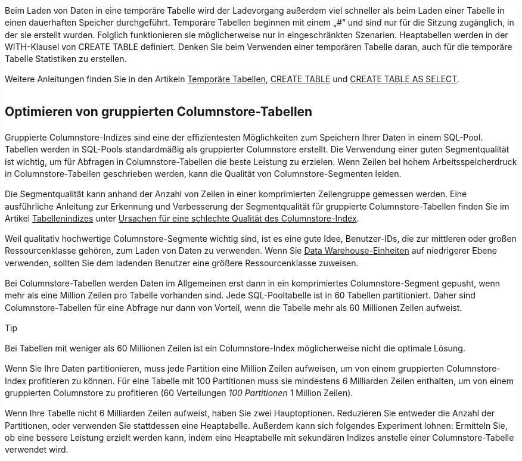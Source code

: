 Beim Laden von Daten in eine temporäre Tabelle wird der Ladevorgang außerdem viel schneller als beim Laden einer Tabelle in einen dauerhaften Speicher durchgeführt.  Temporäre Tabellen beginnen mit einem „#“ und sind nur für die Sitzung zugänglich, in der sie erstellt wurden. Folglich funktionieren sie möglicherweise nur in eingeschränkten Szenarien. Heaptabellen werden in der WITH-Klausel von CREATE TABLE definiert.  Denken Sie beim Verwenden einer temporären Tabelle daran, auch für die temporäre Tabelle Statistiken zu erstellen.

Weitere Anleitungen finden Sie in den Artikeln [Temporäre Tabellen](/sql/t-sql/statements/alter-table-transact-sql?toc=/azure/synapse-analytics/toc.json&bc=/azure/synapse-analytics/breadcrumb/toc.json&view=azure-sqldw-latest), [CREATE TABLE](/sql/t-sql/statements/create-table-azure-sql-data-warehouse?toc=/azure/synapse-analytics/toc.json&bc=/azure/synapse-analytics/breadcrumb/toc.json&view=azure-sqldw-latest) und [CREATE TABLE AS SELECT](/sql/t-sql/statements/create-table-as-select-azure-sql-data-warehouse?toc=/azure/synapse-analytics/toc.json&bc=/azure/synapse-analytics/breadcrumb/toc.json&view=azure-sqldw-latest).

## <a name="optimize-clustered-columnstore-tables"></a>Optimieren von gruppierten Columnstore-Tabellen

Gruppierte Columnstore-Indizes sind eine der effizientesten Möglichkeiten zum Speichern Ihrer Daten in einem SQL-Pool.  Tabellen werden in SQL-Pools standardmäßig als gruppierter Columnstore erstellt.  Die Verwendung einer guten Segmentqualität ist wichtig, um für Abfragen in Columnstore-Tabellen die beste Leistung zu erzielen.  Wenn Zeilen bei hohem Arbeitsspeicherdruck in Columnstore-Tabellen geschrieben werden, kann die Qualität von Columnstore-Segmenten leiden.  

Die Segmentqualität kann anhand der Anzahl von Zeilen in einer komprimierten Zeilengruppe gemessen werden. Eine ausführliche Anleitung zur Erkennung und Verbesserung der Segmentqualität für gruppierte Columnstore-Tabellen finden Sie im Artikel [Tabellenindizes](../sql-data-warehouse/sql-data-warehouse-tables-index.md?toc=/azure/synapse-analytics/toc.json&bc=/azure/synapse-analytics/breadcrumb/toc.json) unter [Ursachen für eine schlechte Qualität des Columnstore-Index](../sql-data-warehouse/sql-data-warehouse-tables-index.md?toc=/azure/synapse-analytics/toc.json&bc=/azure/synapse-analytics/breadcrumb/toc.json#causes-of-poor-columnstore-index-quality).  

Weil qualitativ hochwertige Columnstore-Segmente wichtig sind, ist es eine gute Idee, Benutzer-IDs, die zur mittleren oder großen Ressourcenklasse gehören, zum Laden von Daten zu verwenden. Wenn Sie [Data Warehouse-Einheiten](resource-consumption-models.md) auf niedrigerer Ebene verwenden, sollten Sie dem ladenden Benutzer eine größere Ressourcenklasse zuweisen.

Bei Columnstore-Tabellen werden Daten im Allgemeinen erst dann in ein komprimiertes Columnstore-Segment gepusht, wenn mehr als eine Million Zeilen pro Tabelle vorhanden sind. Jede SQL-Pooltabelle ist in 60 Tabellen partitioniert. Daher sind Columnstore-Tabellen für eine Abfrage nur dann von Vorteil, wenn die Tabelle mehr als 60 Millionen Zeilen aufweist.  

> [!TIP]
> Bei Tabellen mit weniger als 60 Millionen Zeilen ist ein Columnstore-Index möglicherweise nicht die optimale Lösung.  

Wenn Sie Ihre Daten partitionieren, muss jede Partition eine Million Zeilen aufweisen, um von einem gruppierten Columnstore-Index profitieren zu können.  Für eine Tabelle mit 100 Partitionen muss sie mindestens 6 Milliarden Zeilen enthalten, um von einem gruppierten Columnstore zu profitieren (60 Verteilungen *100 Partitionen* 1 Million Zeilen).  

Wenn Ihre Tabelle nicht 6 Milliarden Zeilen aufweist, haben Sie zwei Hauptoptionen. Reduzieren Sie entweder die Anzahl der Partitionen, oder verwenden Sie stattdessen eine Heaptabelle.  Außerdem kann sich folgendes Experiment lohnen: Ermitteln Sie, ob eine bessere Leistung erzielt werden kann, indem eine Heaptabelle mit sekundären Indizes anstelle einer Columnstore-Tabelle verwendet wird.
